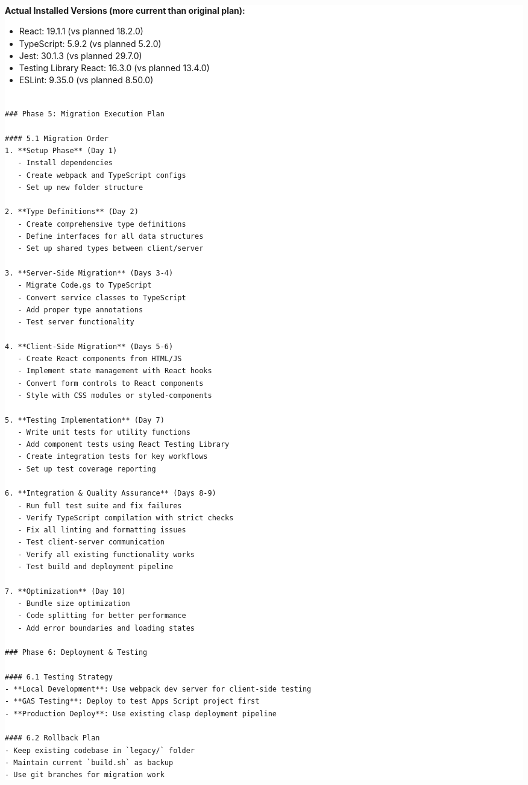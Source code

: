 **Actual Installed Versions (more current than original plan):**
- React: 19.1.1 (vs planned 18.2.0)
- TypeScript: 5.9.2 (vs planned 5.2.0)
- Jest: 30.1.3 (vs planned 29.7.0)
- Testing Library React: 16.3.0 (vs planned 13.4.0)
- ESLint: 9.35.0 (vs planned 8.50.0)
```

### Phase 5: Migration Execution Plan

#### 5.1 Migration Order
1. **Setup Phase** (Day 1)
   - Install dependencies
   - Create webpack and TypeScript configs
   - Set up new folder structure

2. **Type Definitions** (Day 2)
   - Create comprehensive type definitions
   - Define interfaces for all data structures
   - Set up shared types between client/server

3. **Server-Side Migration** (Days 3-4)
   - Migrate Code.gs to TypeScript
   - Convert service classes to TypeScript  
   - Add proper type annotations
   - Test server functionality

4. **Client-Side Migration** (Days 5-6)
   - Create React components from HTML/JS
   - Implement state management with React hooks
   - Convert form controls to React components
   - Style with CSS modules or styled-components

5. **Testing Implementation** (Day 7)
   - Write unit tests for utility functions
   - Add component tests using React Testing Library
   - Create integration tests for key workflows
   - Set up test coverage reporting

6. **Integration & Quality Assurance** (Days 8-9)
   - Run full test suite and fix failures
   - Verify TypeScript compilation with strict checks
   - Fix all linting and formatting issues
   - Test client-server communication
   - Verify all existing functionality works
   - Test build and deployment pipeline

7. **Optimization** (Day 10)
   - Bundle size optimization
   - Code splitting for better performance
   - Add error boundaries and loading states

### Phase 6: Deployment & Testing

#### 6.1 Testing Strategy
- **Local Development**: Use webpack dev server for client-side testing
- **GAS Testing**: Deploy to test Apps Script project first
- **Production Deploy**: Use existing clasp deployment pipeline

#### 6.2 Rollback Plan
- Keep existing codebase in `legacy/` folder
- Maintain current `build.sh` as backup
- Use git branches for migration work

```